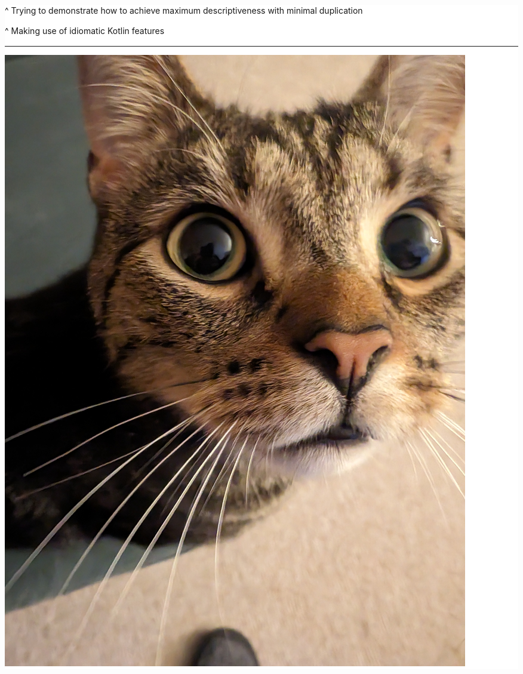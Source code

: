 ^ Trying to demonstrate how to achieve maximum descriptiveness with minimal duplication

^ Making use of idiomatic Kotlin features

---

![right](why-test.jpg)
